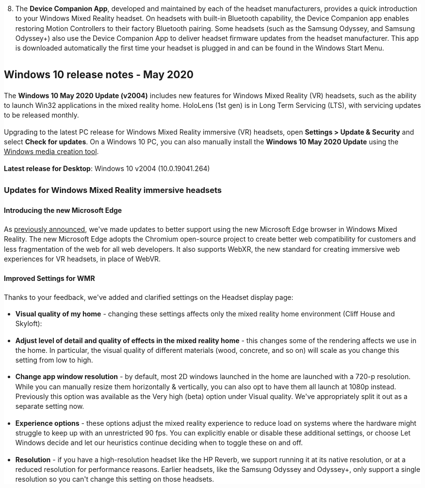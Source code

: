 8. The **Device Companion App**, developed and maintained by each of the headset manufacturers, provides a quick introduction to your Windows Mixed Reality headset. On headsets with built-in Bluetooth capability, the Device Companion app enables restoring Motion Controllers to their factory Bluetooth pairing. Some headsets (such as the Samsung Odyssey, and Samsung Odyssey+) also use the Device Companion App to deliver headset firmware updates from the headset manufacturer. This app is downloaded automatically the first time your headset is plugged in and can be found in the Windows Start Menu.

## Windows 10 release notes - May 2020

The **Windows 10 May 2020 Update (v2004)** includes new features for Windows Mixed Reality (VR) headsets, such as the ability to launch Win32 applications in the mixed reality home. HoloLens (1st gen) is in Long Term Servicing (LTS), with servicing updates to be released monthly.

Upgrading to the latest PC release for Windows Mixed Reality immersive (VR) headsets, open **Settings > Update & Security** and select **Check for updates**. On a Windows 10 PC, you can also manually install the **Windows 10 May 2020 Update** using the [Windows media creation tool](https://www.microsoft.com/software-download/windows10).

**Latest release for Desktop**: Windows 10 v2004 (10.0.19041.264)

### Updates for Windows Mixed Reality immersive headsets

#### Introducing the new Microsoft Edge

As [previously announced](/windows/mixed-reality/new-microsoft-edge), we've made updates to better support using the new Microsoft Edge browser in Windows Mixed Reality. The new Microsoft Edge adopts the Chromium open-source project to create better web compatibility for customers and less fragmentation of the web for all web developers. It also supports WebXR, the new standard for creating immersive web experiences for VR headsets, in place of WebVR.

#### Improved Settings for WMR

Thanks to your feedback, we've added and clarified settings on the Headset display page:

* **Visual quality of my home** - changing these settings affects only the mixed reality home environment (Cliff House and Skyloft):

* **Adjust level of detail and quality of effects in the mixed reality home** - this changes some of the rendering affects we use in the home. In particular, the visual quality of different materials (wood, concrete, and so on) will scale as you change this setting from low to high.

* **Change app window resolution** - by default, most 2D windows launched in the home are launched with a 720-p resolution. While you can manually resize them horizontally & vertically, you can also opt to have them all launch at 1080p instead. Previously this option was available as the Very high (beta) option under Visual quality. We've appropriately split it out as a separate setting now.

* **Experience options** - these options adjust the mixed reality experience to reduce load on systems where the hardware might struggle to keep up with an unrestricted 90 fps. You can explicitly enable or disable these additional settings, or choose Let Windows decide and let our heuristics continue deciding when to toggle these on and off.

* **Resolution** - if you have a high-resolution headset like the HP Reverb, we support running it at its native resolution, or at a reduced resolution for performance reasons. Earlier headsets, like the Samsung Odyssey and Odyssey+, only support a single resolution so you can't change this setting on those headsets.
